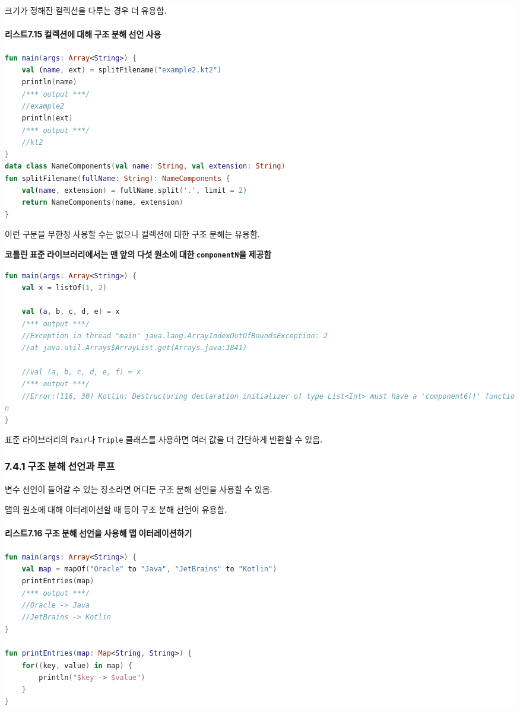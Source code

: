 크기가 정해진 컬렉션을 다루는 경우 더 유용함.

#### 리스트7.15 컬렉션에 대해 구조 분해 선언 사용

```kotlin
fun main(args: Array<String>) {
    val (name, ext) = splitFilename("example2.kt2")
    println(name)
    /*** output ***/
    //example2
    println(ext)
    /*** output ***/
    //kt2
}
data class NameComponents(val name: String, val extension: String)
fun splitFilename(fullName: String): NameComponents {
    val(name, extension) = fullName.split('.', limit = 2)
    return NameComponents(name, extension)
}
```
이런 구문을 무한정 사용할 수는 없으나 컬렉션에 대한 구조 분해는 유용함.

**코틀린 표준 라이브러리에서는 맨 앞의 다섯 원소에 대한 `componentN`을 제공함**

```kotlin
fun main(args: Array<String>) {
    val x = listOf(1, 2)

    val (a, b, c, d, e) = x
    /*** output ***/
    //Exception in thread "main" java.lang.ArrayIndexOutOfBoundsException: 2
    //at java.util.Arrays$ArrayList.get(Arrays.java:3841)

    //val (a, b, c, d, e, f) = x
    /*** output ***/
    //Error:(116, 30) Kotlin: Destructuring declaration initializer of type List<Int> must have a 'component6()' function
}
```
표준 라이브러리의 `Pair`나 `Triple` 클래스를 사용하면 여러 값을 더 간단하게 반환할 수 있음.



### 7.4.1 구조 분해 선언과 루프

변수 선언이 들어갈 수 있는 장소라면 어디든 구조 분해 선언을 사용할 수 있음.

맵의 원소에 대해 이터레이션할 때 등이 구조 분해 선언이 유용함.

#### 리스트7.16 구조 분해 선언을 사용해 맵 이터레이션하기

```kotlin
fun main(args: Array<String>) {
    val map = mapOf("Oracle" to "Java", "JetBrains" to "Kotlin")
    printEntries(map)
    /*** output ***/
    //Oracle -> Java
    //JetBrains -> Kotlin
}

fun printEntries(map: Map<String, String>) {
    for((key, value) in map) {
        println("$key -> $value")
    }
}
```
